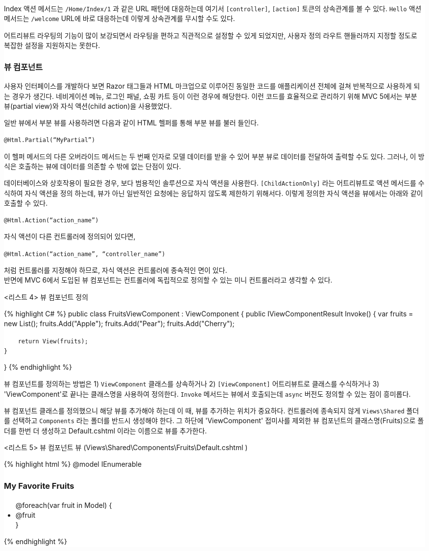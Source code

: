 Index 액션 메서드는 `/Home/Index/1` 과 같은 URL 패턴에 대응하는데 여기서 `[controller]`, `[action]` 토큰의 상속관계를 볼 수 있다. `Hello` 액션 메서드는 `/welcome` URL에 바로 대응하는데 이렇게 상속관계를 무시할 수도 있다.

어트리뷰트 라우팅의 기능이 많이 보강되면서 라우팅을 편하고 직관적으로 설정할 수 있게 되었지만, 사용자 정의 라우트 핸들러까지 지정할 정도로 복잡한 설정을 지원하지는 못한다.

### 뷰 컴포넌트

사용자 인터페이스를 개발하다 보면 Razor 태그들과 HTML 마크업으로 이루어진 동일한 코드를 애플리케이션 전체에 걸쳐 반복적으로 사용하게 되는 경우가 생긴다. 네비게이션 메뉴, 로그인 패널, 쇼핑 카트 등이 이런 경우에 해당한다. 이런 코드를 효율적으로 관리하기 위해 MVC 5에서는 부분 뷰(partial view)와 자식 액션(child action)을 사용했었다.

일반 뷰에서 부분 뷰를 사용하려면 다음과 같이 HTML 헬퍼를 통해 부분 뷰를 불러 들인다. 

`@Html.Partial(“MyPartial”)`

이 헬퍼 메서드의 다른 오버라이드 메서드는 두 번째 인자로 모델 데이터를 받을 수 있어 부분 뷰로 데이터를 전달하여 출력할 수도 있다. 그러나, 이 방식은 호출하는 뷰에 데이터를 의존할 수 밖에 없는 단점이 있다.

데이터베이스와 상호작용이 필요한 경우, 보다 범용적인 솔루션으로 자식 액션을 사용한다. `[ChildActionOnly]` 라는 어트리뷰트로 액션 메서드를 수식하여 자식 액션을 정의 하는데, 뷰가 아닌 일반적인 요청에는 응답하지 않도록 제한하기 위해서다. 이렇게 정의한 자식 액션을 뷰에서는 아래와 같이 호출할 수 있다.

`@Html.Action(“action_name”)`

자식 액션이 다른 컨트롤러에 정의되어 있다면, 

`@Html.Action(“action_name”, “controller_name”)` 

처럼 컨트롤러를 지정해야 하므로, 자식 액션은 컨트롤러에 종속적인 면이 있다.  
반면에 MVC 6에서 도입된 뷰 컴포넌트는 컨트롤러에 독립적으로 정의할 수 있는 미니 컨트롤러라고 생각할 수 있다.

<리스트 4> 뷰 컴포넌트 정의 

{% highlight C# %}
public class FruitsViewComponent : ViewComponent
{
    public IViewComponentResult Invoke()
    {
        var fruits = new List<string>();
        fruits.Add("Apple");
        fruits.Add("Pear");
        fruits.Add("Cherry");

        return View(fruits);
    }
}
{% endhighlight %}

뷰 컴포넌트를 정의하는 방법은 1) `ViewComponent` 클래스를 상속하거나 2) `[ViewComponent]` 어트리뷰트로 클래스를 수식하거나 3) 'ViewComponent'로 끝나는 클래스명을 사용하여 정의한다. `Invoke` 메서드는 뷰에서 호출되는데 `async` 버전도 정의할 수 있는 점이 흥미롭다. 

뷰 컴포넌트 클래스를 정의했으니 해당 뷰를 추가해야 하는데 이 때, 뷰를 추가하는 위치가 중요하다. 컨트롤러에 종속되지 않게 `Views\Shared` 폴더를 선택하고 `Components` 라는 폴더를 반드시 생성해야 한다. 그 하단에 'ViewComponent' 접미사를 제외한 뷰 컴포넌트의 클래스명(Fruits)으로 폴더를 한번 더 생성하고 Default.cshtml 이라는 이름으로 뷰를 추가한다.

<리스트 5> 뷰 컴포넌트 뷰 (Views\Shared\Components\Fruits\Default.cshtml )

{% highlight html %}
@model IEnumerable<string>

<h3>My Favorite Fruits</h3>
<ul>
    @foreach(var fruit in Model)
    {
        <li>@fruit</li>
    }
</ul>
{% endhighlight %}


[1]: /images/post/feature-comparison.png
[2]: http://www.asp.net/vnext/overview/aspnet-vnext/vc